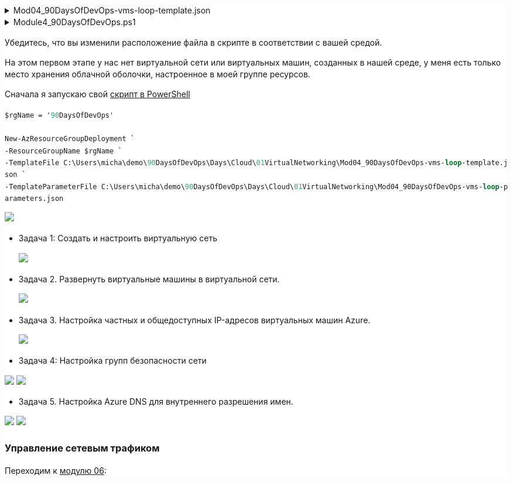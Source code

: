<details><summary>
Mod04_90DaysOfDevOps-vms-loop-template.json
</summary></details>

<details><summary>
Module4_90DaysOfDevOps.ps1
</summary></details>

Убедитесь, что вы изменили расположение файла в скрипте в соответствии с вашей средой.

На этом первом этапе у нас нет виртуальной сети или виртуальных машин, созданных в нашей среде, у меня есть только место хранения облачной оболочки, настроенное в моей группе ресурсов.

Сначала я запускаю свой [скрипт в PowerShell](https://github.com/MichaelCade/90DaysOfDevOps/blob/main/Days/Cloud/01VirtualNetworking/Module4_90DaysOfDevOps.ps1)
```ps
$rgName = '90DaysOfDevOps'

New-AzResourceGroupDeployment `
-ResourceGroupName $rgName `
-TemplateFile C:\Users\micha\demo\90DaysOfDevOps\Days\Cloud\01VirtualNetworking\Mod04_90DaysOfDevOps-vms-loop-template.json `
-TemplateParameterFile C:\Users\micha\demo\90DaysOfDevOps\Days\Cloud\01VirtualNetworking\Mod04_90DaysOfDevOps-vms-loop-parameters.json
```
  ![](../images/Day34_Cloud1.ru.png?v1)
 
- Задача 1: Создать и настроить виртуальную сеть

  ![](../images/Day34_Cloud2.ru.png?v1)

- Задача 2. Развернуть виртуальные машины в виртуальной сети.

  ![](../images/Day34_Cloud3.ru.png?v1)

- Задача 3. Настройка частных и общедоступных IP-адресов виртуальных машин Azure.
  
  ![](../images/Day34_Cloud4.ru.png?v1)

- Задача 4: Настройка групп безопасности сети

![](../images/Day34_Cloud5.ru.png?v1)
![](../images/Day34_Cloud6.ru.png?v1)

- Задача 5. Настройка Azure DNS для внутреннего разрешения имен.

![](../images/Day34_Cloud7.ru.png?v1)
![](../images/Day34_Cloud8.ru.png?v1)

### Управление сетевым трафиком
Переходим к [модулю 06](https://microsoftlearning.github.io/AZ-104-MicrosoftAzureAdministrator/Instructions/Labs/LAB_06-Implement_Network_Traffic_Management.html):
